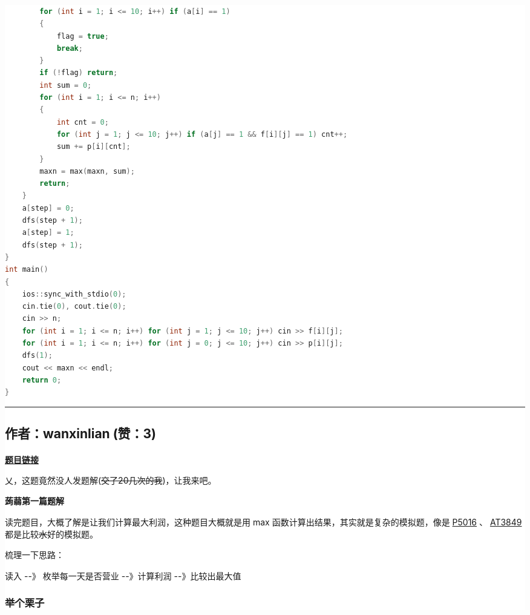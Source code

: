```cpp
		for (int i = 1; i <= 10; i++) if (a[i] == 1)
		{
			flag = true;
			break;
		}
		if (!flag) return;
		int sum = 0;
		for (int i = 1; i <= n; i++)
		{
			int cnt = 0;
			for (int j = 1; j <= 10; j++) if (a[j] == 1 && f[i][j] == 1) cnt++;
			sum += p[i][cnt];
		}
		maxn = max(maxn, sum);
		return;
	}
	a[step] = 0;
	dfs(step + 1);
	a[step] = 1;
	dfs(step + 1);
}
int main()
{
    ios::sync_with_stdio(0);
    cin.tie(0), cout.tie(0);
	cin >> n;
	for (int i = 1; i <= n; i++) for (int j = 1; j <= 10; j++) cin >> f[i][j];
	for (int i = 1; i <= n; i++) for (int j = 0; j <= 10; j++) cin >> p[i][j];
	dfs(1);
	cout << maxn << endl;
	return 0;
}
```

---

## 作者：wanxinlian (赞：3)

**[题目链接](https://www.luogu.com.cn/problem/AT3715)**

乂，这题竟然没人发题解(~~交了20几次的我~~)，让我来吧。

**蒟蒻第一篇题解**

读完题目，大概了解是让我们计算最大利润，这种题目大概就是用 max 函数计算出结果，其实就是复杂的模拟题，像是 [P5016](https://www.luogu.com.cn/problem/P5016) 、 [AT3849](https://www.luogu.com.cn/problem/AT3849)  都是比较~~水~~好的模拟题。

梳理一下思路：

读入 --》 枚举每一天是否营业  --》计算利润 --》比较出最大值

### 举个栗子

